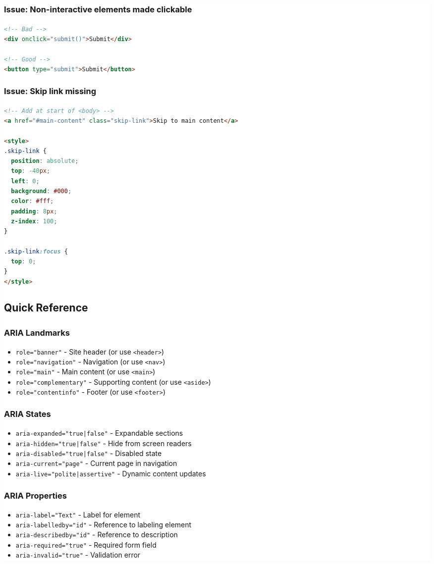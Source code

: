 ### Issue: Non-interactive elements made clickable
```html
<!-- Bad -->
<div onclick="submit()">Submit</div>

<!-- Good -->
<button type="submit">Submit</button>
```

### Issue: Skip link missing
```html
<!-- Add at start of <body> -->
<a href="#main-content" class="skip-link">Skip to main content</a>

<style>
.skip-link {
  position: absolute;
  top: -40px;
  left: 0;
  background: #000;
  color: #fff;
  padding: 8px;
  z-index: 100;
}

.skip-link:focus {
  top: 0;
}
</style>
```

## Quick Reference

### ARIA Landmarks
- `role="banner"` - Site header (or use `<header>`)
- `role="navigation"` - Navigation (or use `<nav>`)
- `role="main"` - Main content (or use `<main>`)
- `role="complementary"` - Supporting content (or use `<aside>`)
- `role="contentinfo"` - Footer (or use `<footer>`)

### ARIA States
- `aria-expanded="true|false"` - Expandable sections
- `aria-hidden="true|false"` - Hide from screen readers
- `aria-disabled="true|false"` - Disabled state
- `aria-current="page"` - Current page in navigation
- `aria-live="polite|assertive"` - Dynamic content updates

### ARIA Properties
- `aria-label="Text"` - Label for element
- `aria-labelledby="id"` - Reference to labeling element
- `aria-describedby="id"` - Reference to description
- `aria-required="true"` - Required form field
- `aria-invalid="true"` - Validation error
